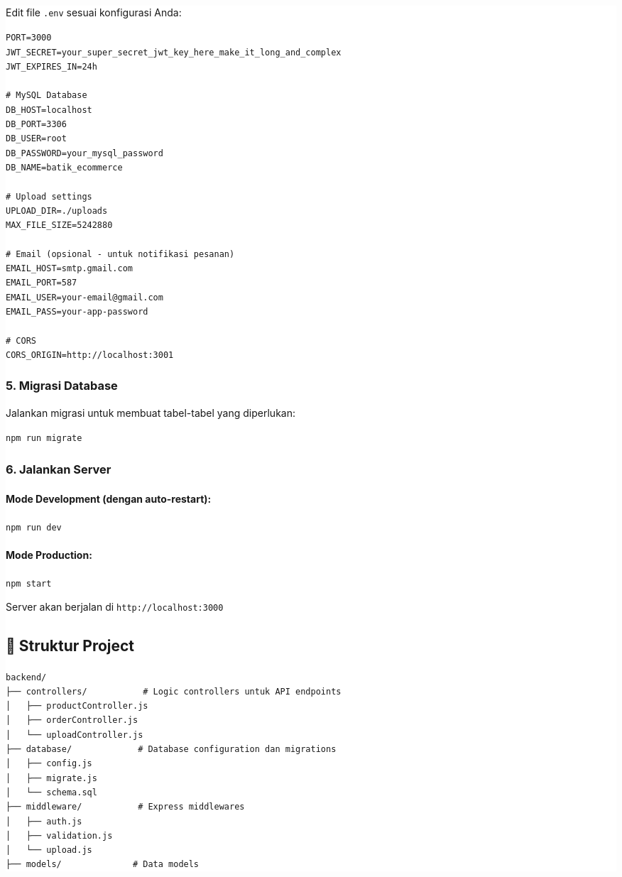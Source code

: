 Edit file `.env` sesuai konfigurasi Anda:

```env
PORT=3000
JWT_SECRET=your_super_secret_jwt_key_here_make_it_long_and_complex
JWT_EXPIRES_IN=24h

# MySQL Database
DB_HOST=localhost
DB_PORT=3306
DB_USER=root
DB_PASSWORD=your_mysql_password
DB_NAME=batik_ecommerce

# Upload settings
UPLOAD_DIR=./uploads
MAX_FILE_SIZE=5242880

# Email (opsional - untuk notifikasi pesanan)
EMAIL_HOST=smtp.gmail.com
EMAIL_PORT=587
EMAIL_USER=your-email@gmail.com
EMAIL_PASS=your-app-password

# CORS
CORS_ORIGIN=http://localhost:3001
```

### 5. Migrasi Database

Jalankan migrasi untuk membuat tabel-tabel yang diperlukan:

```bash
npm run migrate
```

### 6. Jalankan Server

#### Mode Development (dengan auto-restart):
```bash
npm run dev
```

#### Mode Production:
```bash
npm start
```

Server akan berjalan di `http://localhost:3000`

## 📁 Struktur Project

```
backend/
├── controllers/           # Logic controllers untuk API endpoints
│   ├── productController.js
│   ├── orderController.js
│   └── uploadController.js
├── database/             # Database configuration dan migrations
│   ├── config.js
│   ├── migrate.js
│   └── schema.sql
├── middleware/           # Express middlewares
│   ├── auth.js
│   ├── validation.js
│   └── upload.js
├── models/              # Data models
```